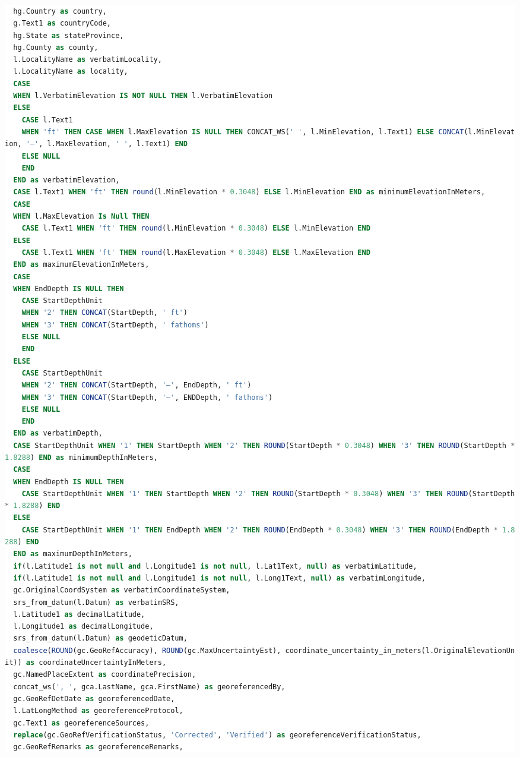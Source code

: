 ```sql
  hg.Country as country,
  g.Text1 as countryCode,
  hg.State as stateProvince,
  hg.County as county,
  l.LocalityName as verbatimLocality,
  l.LocalityName as locality,
  CASE 
  WHEN l.VerbatimElevation IS NOT NULL THEN l.VerbatimElevation
  ELSE
    CASE l.Text1
    WHEN 'ft' THEN CASE WHEN l.MaxElevation IS NULL THEN CONCAT_WS(' ', l.MinElevation, l.Text1) ELSE CONCAT(l.MinElevation, '–', l.MaxElevation, ' ', l.Text1) END
    ELSE NULL
    END
  END as verbatimElevation,
  CASE l.Text1 WHEN 'ft' THEN round(l.MinElevation * 0.3048) ELSE l.MinElevation END as minimumElevationInMeters,
  CASE 
  WHEN l.MaxElevation Is Null THEN
    CASE l.Text1 WHEN 'ft' THEN round(l.MinElevation * 0.3048) ELSE l.MinElevation END
  ELSE 
    CASE l.Text1 WHEN 'ft' THEN round(l.MaxElevation * 0.3048) ELSE l.MaxElevation END
  END as maximumElevationInMeters,
  CASE 
  WHEN EndDepth IS NULL THEN
    CASE StartDepthUnit
    WHEN '2' THEN CONCAT(StartDepth, ' ft')
    WHEN '3' THEN CONCAT(StartDepth, ' fathoms')
    ELSE NULL
    END
  ELSE
    CASE StartDepthUnit
    WHEN '2' THEN CONCAT(StartDepth, '–', EndDepth, ' ft')
    WHEN '3' THEN CONCAT(StartDepth, '–', ENDDepth, ' fathoms')
    ELSE NULL
    END
  END as verbatimDepth,
  CASE StartDepthUnit WHEN '1' THEN StartDepth WHEN '2' THEN ROUND(StartDepth * 0.3048) WHEN '3' THEN ROUND(StartDepth * 1.8288) END as minimumDepthInMeters,
  CASE 
  WHEN EndDepth IS NULL THEN
    CASE StartDepthUnit WHEN '1' THEN StartDepth WHEN '2' THEN ROUND(StartDepth * 0.3048) WHEN '3' THEN ROUND(StartDepth * 1.8288) END
  ELSE
    CASE StartDepthUnit WHEN '1' THEN EndDepth WHEN '2' THEN ROUND(EndDepth * 0.3048) WHEN '3' THEN ROUND(EndDepth * 1.8288) END
  END as maximumDepthInMeters,
  if(l.Latitude1 is not null and l.Longitude1 is not null, l.Lat1Text, null) as verbatimLatitude,
  if(l.Latitude1 is not null and l.Longitude1 is not null, l.Long1Text, null) as verbatimLongitude,
  gc.OriginalCoordSystem as verbatimCoordinateSystem,
  srs_from_datum(l.Datum) as verbatimSRS,
  l.Latitude1 as decimalLatitude,
  l.Longitude1 as decimalLongitude,
  srs_from_datum(l.Datum) as geodeticDatum,
  coalesce(ROUND(gc.GeoRefAccuracy), ROUND(gc.MaxUncertaintyEst), coordinate_uncertainty_in_meters(l.OriginalElevationUnit)) as coordinateUncertaintyInMeters,
  gc.NamedPlaceExtent as coordinatePrecision,
  concat_ws(', ', gca.LastName, gca.FirstName) as georeferencedBy,
  gc.GeoRefDetDate as georeferencedDate,
  l.LatLongMethod as georeferenceProtocol,
  gc.Text1 as georeferenceSources,
  replace(gc.GeoRefVerificationStatus, 'Corrected', 'Verified') as georeferenceVerificationStatus,
  gc.GeoRefRemarks as georeferenceRemarks,
```